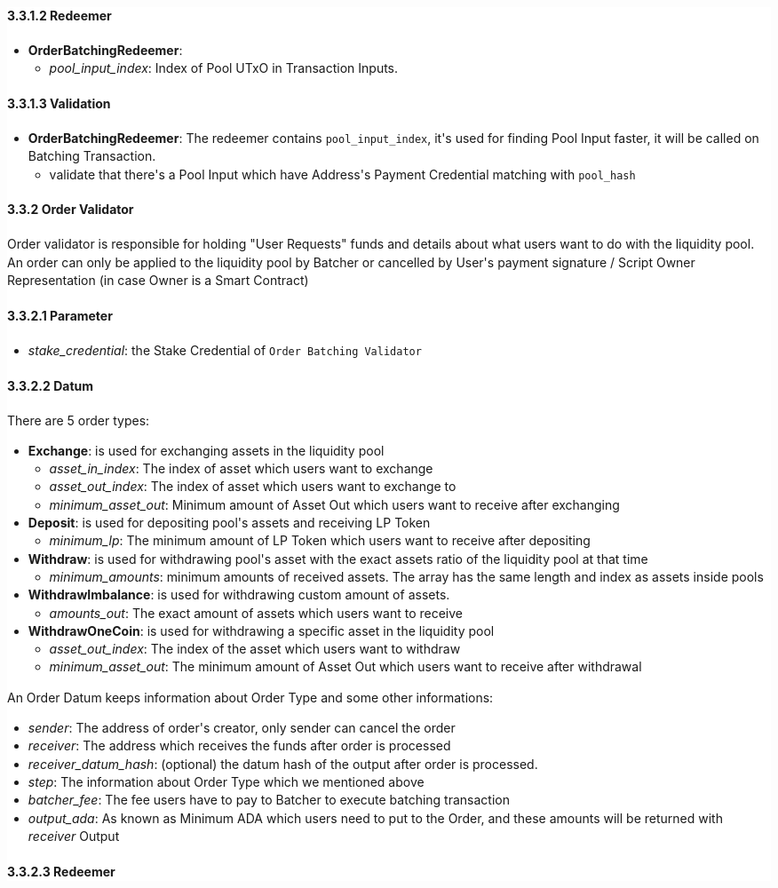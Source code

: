 #### 3.3.1.2 Redeemer


- **OrderBatchingRedeemer**:
   - _pool_input_index_: Index of Pool UTxO in Transaction Inputs.


#### 3.3.1.3 Validation


- **OrderBatchingRedeemer**: The redeemer contains `pool_input_index`, it's used for finding Pool Input faster, it will be called on Batching Transaction.
   - validate that there's a Pool Input which have Address's Payment Credential matching with `pool_hash`


#### 3.3.2 Order Validator

Order validator is responsible for holding "User Requests" funds and details about what users want to do with the liquidity pool. An order can only be applied to the liquidity pool by Batcher or cancelled by User's payment signature / Script Owner Representation (in case Owner is a Smart Contract)

#### 3.3.2.1 Parameter

- _stake_credential_: the Stake Credential of `Order Batching Validator`

#### 3.3.2.2 Datum

There are 5 order types:

- **Exchange**: is used for exchanging assets in the liquidity pool
  - _asset_in_index_: The index of asset which users want to exchange
  - _asset_out_index_: The index of asset which users want to exchange to
  - _minimum_asset_out_: Minimum amount of Asset Out which users want to receive after exchanging
- **Deposit**: is used for depositing pool's assets and receiving LP Token
  - _minimum_lp_: The minimum amount of LP Token which users want to receive after depositing
- **Withdraw**: is used for withdrawing pool's asset with the exact assets ratio of the liquidity pool at that time
  - _minimum_amounts_: minimum amounts of received assets. The array has the same length and index as assets inside pools
- **WithdrawImbalance**: is used for withdrawing custom amount of assets.
  - _amounts_out_: The exact amount of assets which users want to receive
- **WithdrawOneCoin**: is used for withdrawing a specific asset in the liquidity pool
  - _asset_out_index_: The index of the asset which users want to withdraw
  - _minimum_asset_out_: The minimum amount of Asset Out which users want to receive after withdrawal

An Order Datum keeps information about Order Type and some other informations:

- _sender_: The address of order's creator, only sender can cancel the order
- _receiver_: The address which receives the funds after order is processed
- _receiver_datum_hash_: (optional) the datum hash of the output after order is processed.
- _step_: The information about Order Type which we mentioned above
- _batcher_fee_: The fee users have to pay to Batcher to execute batching transaction
- _output_ada_: As known as Minimum ADA which users need to put to the Order, and these amounts will be returned with _receiver_ Output

#### 3.3.2.3 Redeemer
